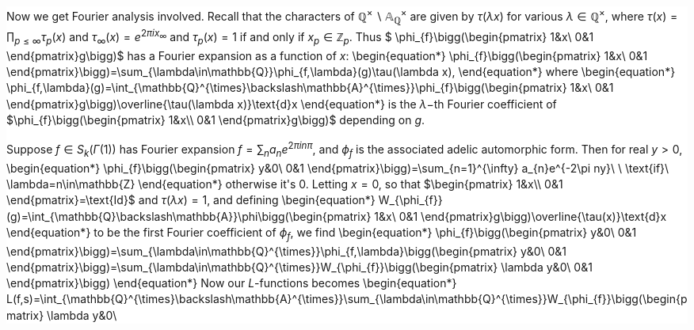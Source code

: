 Now we get Fourier analysis involved. Recall that the characters of $\mathbb{Q}^{\times}\backslash\mathbb{A}_{\mathbb{Q}}^{\times}$ are given by $\tau(\lambda x)$ for various $\lambda\in\mathbb{Q}^{\times}$, where $\tau(x)=\prod_{p\leq \infty}\tau_{p}(x)$ and $\tau_{\infty}(x)=e^{2\pi ix_{\infty}}$ and $\tau_{p}(x)=1$ if and only if $x_{p}\in \mathbb{Z}_{p}$. Thus $    \phi_{f}\bigg(\begin{pmatrix}
    1&x\\
    0&1
    \end{pmatrix}g\bigg)$ has a Fourier expansion as a function of $x$:
\begin{equation*}
    \phi_{f}\bigg(\begin{pmatrix}
    1&x\\
    0&1
    \end{pmatrix}\bigg)=\sum_{\lambda\in\mathbb{Q}}\phi_{f,\lambda}(g)\tau(\lambda x),
\end{equation*}
where 
\begin{equation*}
    \phi_{f,\lambda}(g)=\int_{\mathbb{Q}^{\times}\backslash\mathbb{A}^{\times}}\phi_{f}\bigg(\begin{pmatrix}
    1&x\\
    0&1
    \end{pmatrix}g\bigg)\overline{\tau(\lambda x)}\text{d}x
\end{equation*}
is the $\lambda-$th Fourier coefficient of $\phi_{f}\bigg(\begin{pmatrix}
    1&x\\
    0&1
    \end{pmatrix}g\bigg)$ depending on $g$.

Suppose $f\in S_{k}(\Gamma(1))$ has Fourier expansion $f=\sum_{n}a_{n}e^{2\pi i n\pi}$, and $\phi_{f}$ is the associated adelic automorphic form. Then for real $y>0$, 
\begin{equation*}
    \phi_{f}\bigg(\begin{pmatrix}
    y&0\\
    0&1
    \end{pmatrix}\bigg)=\sum_{n=1}^{\infty} a_{n}e^{-2\pi ny}\ \ \text{if}\ \lambda=n\in\mathbb{Z}
\end{equation*}
otherwise it's 0.
Letting $x=0$, so that $\begin{pmatrix}
1&x\\
0&1
\end{pmatrix}=\text{Id}$ and $\tau(\lambda x)=1$, and defining 
\begin{equation*}
    W_{\phi_{f}}(g)=\int_{\mathbb{Q}\backslash\mathbb{A}}\phi\bigg(\begin{pmatrix}
    1&x\\
    0&1
    \end{pmatrix}g\bigg)\overline{\tau(x)}\text{d}x
\end{equation*}
to be the first Fourier coefficient of $\phi_{f}$, we find 
\begin{equation*}
    \phi_{f}\bigg(\begin{pmatrix}
    y&0\\
    0&1
    \end{pmatrix}\bigg)=\sum_{\lambda\in\mathbb{Q}^{\times}}\phi_{f,\lambda}\bigg(\begin{pmatrix}
    y&0\\
    0&1
    \end{pmatrix}\bigg)=\sum_{\lambda\in\mathbb{Q}^{\times}}W_{\phi_{f}}\bigg(\begin{pmatrix}
    \lambda y&0\\
    0&1
    \end{pmatrix}\bigg)
\end{equation*}
Now our $L$-functions becomes
\begin{equation*}
    L(f,s)=\int_{\mathbb{Q}^{\times}\backslash\mathbb{A}^{\times}}\sum_{\lambda\in\mathbb{Q}^{\times}}W_{\phi_{f}}\bigg(\begin{pmatrix}
    \lambda y&0\\